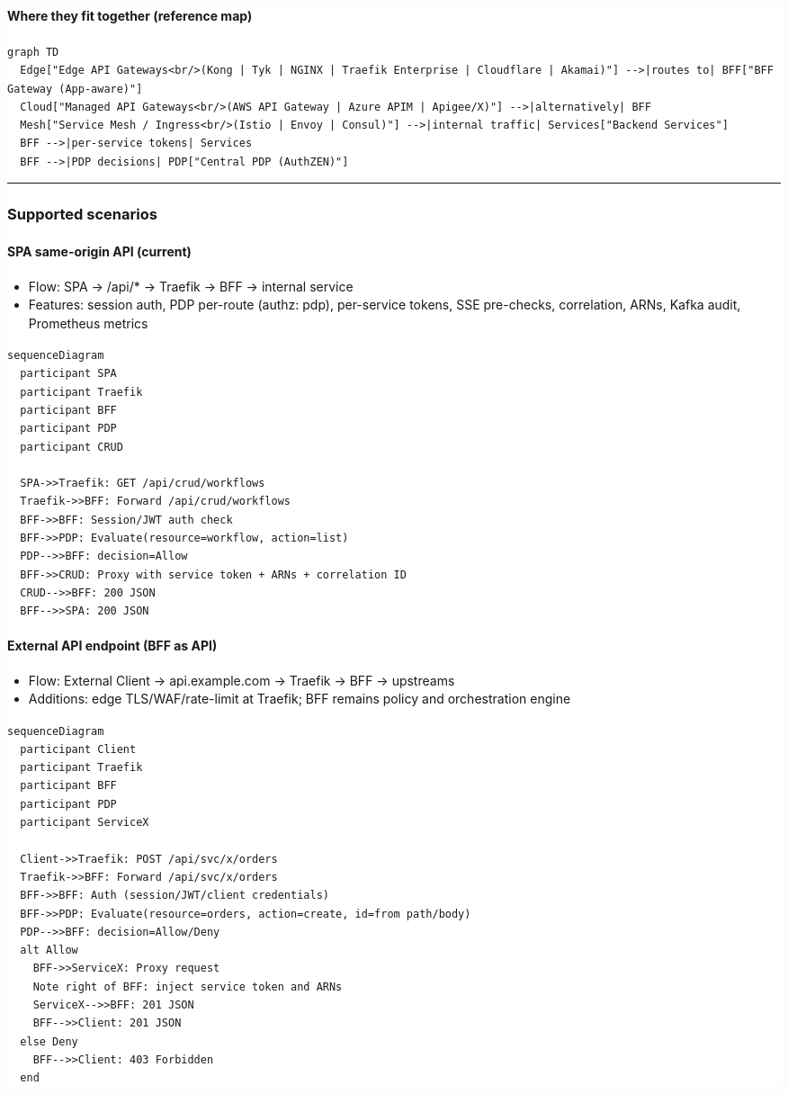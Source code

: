 #### Where they fit together (reference map)
```mermaid
graph TD
  Edge["Edge API Gateways<br/>(Kong | Tyk | NGINX | Traefik Enterprise | Cloudflare | Akamai)"] -->|routes to| BFF["BFF Gateway (App-aware)"]
  Cloud["Managed API Gateways<br/>(AWS API Gateway | Azure APIM | Apigee/X)"] -->|alternatively| BFF
  Mesh["Service Mesh / Ingress<br/>(Istio | Envoy | Consul)"] -->|internal traffic| Services["Backend Services"]
  BFF -->|per-service tokens| Services
  BFF -->|PDP decisions| PDP["Central PDP (AuthZEN)"]
```

---

### Supported scenarios

#### SPA same-origin API (current)
- Flow: SPA → /api/* → Traefik → BFF → internal service
- Features: session auth, PDP per-route (authz: pdp), per-service tokens, SSE pre-checks, correlation, ARNs, Kafka audit, Prometheus metrics

```mermaid
sequenceDiagram
  participant SPA
  participant Traefik
  participant BFF
  participant PDP
  participant CRUD

  SPA->>Traefik: GET /api/crud/workflows
  Traefik->>BFF: Forward /api/crud/workflows
  BFF->>BFF: Session/JWT auth check
  BFF->>PDP: Evaluate(resource=workflow, action=list)
  PDP-->>BFF: decision=Allow
  BFF->>CRUD: Proxy with service token + ARNs + correlation ID
  CRUD-->>BFF: 200 JSON
  BFF-->>SPA: 200 JSON
```

#### External API endpoint (BFF as API)
- Flow: External Client → api.example.com → Traefik → BFF → upstreams
- Additions: edge TLS/WAF/rate-limit at Traefik; BFF remains policy and orchestration engine

```mermaid
sequenceDiagram
  participant Client
  participant Traefik
  participant BFF
  participant PDP
  participant ServiceX

  Client->>Traefik: POST /api/svc/x/orders
  Traefik->>BFF: Forward /api/svc/x/orders
  BFF->>BFF: Auth (session/JWT/client credentials)
  BFF->>PDP: Evaluate(resource=orders, action=create, id=from path/body)
  PDP-->>BFF: decision=Allow/Deny
  alt Allow
    BFF->>ServiceX: Proxy request
    Note right of BFF: inject service token and ARNs
    ServiceX-->>BFF: 201 JSON
    BFF-->>Client: 201 JSON
  else Deny
    BFF-->>Client: 403 Forbidden
  end
```